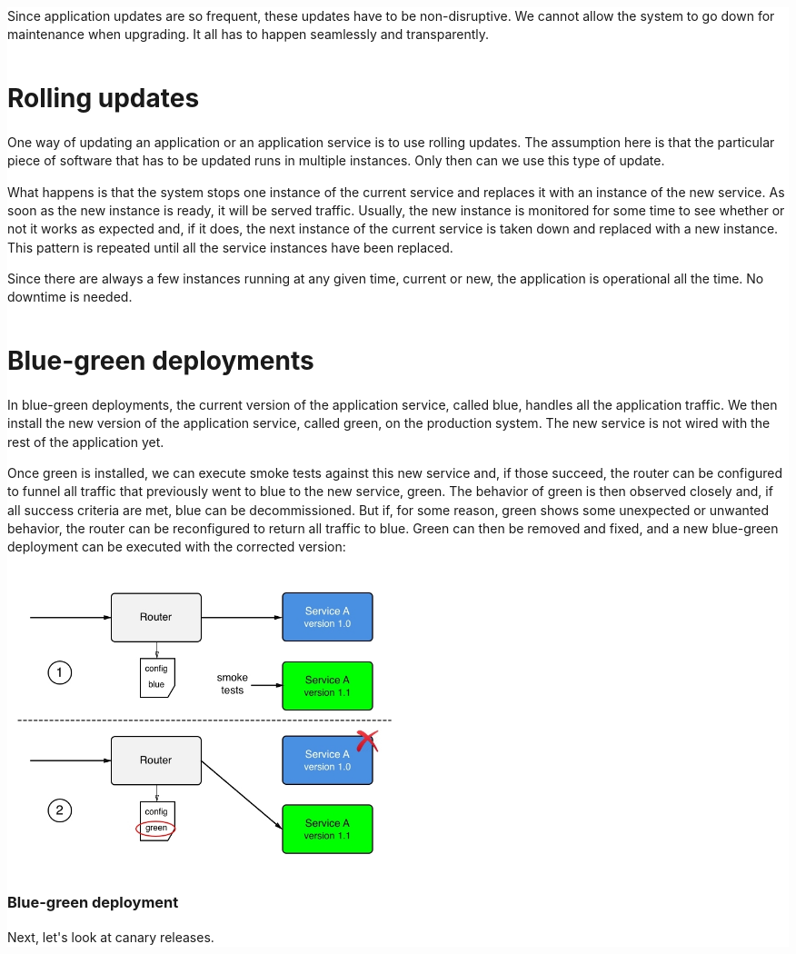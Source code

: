 Since application updates are so frequent, these updates have to be non-disruptive. We cannot allow the system to go down for maintenance when upgrading. It all has to happen seamlessly and transparently. 

# Rolling updates
One way of updating an application or an application service is to use rolling updates. The assumption here is that the particular piece of software that has to be updated runs in multiple instances. Only then can we use this type of update.

What happens is that the system stops one instance of the current service and replaces it with an instance of the new service. As soon as the new instance is ready, it will be served traffic. Usually, the new instance is monitored for some time to see whether or not it works as expected and, if it does, the next instance of the current service is taken down and replaced with a new instance. This pattern is repeated until all the service instances have been replaced.

Since there are always a few instances running at any given time, current or new, the application is operational all the time. No downtime is needed.

# Blue-green deployments
In blue-green deployments, the current version of the application service, called blue, handles all the application traffic. We then install the new version of the application service, called green, on the production system. The new service is not wired with the rest of the application yet.

Once green is installed, we can execute smoke tests against this new service and, if those succeed, the router can be configured to funnel all traffic that previously went to blue to the new service, green. The behavior of green is then observed closely and, if all success criteria are met, blue can be decommissioned. But if, for some reason, green shows some unexpected or unwanted behavior, the router can be reconfigured to return all traffic to blue. Green can then be removed and fixed, and a new blue-green deployment can be executed with the corrected version:

![daa](./img/l8-DAA-08.png)

### Blue-green deployment
Next, let's look at canary releases.
